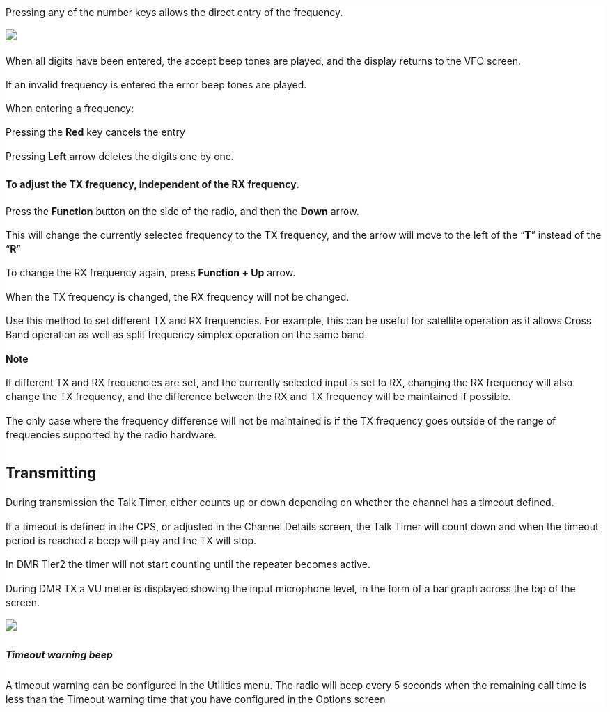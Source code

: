 Pressing any of the number keys allows the direct entry of the frequency.

![](media/frequency-entry.jpg)

When all digits have been entered, the accept beep tones are played, and the display returns to the VFO screen.

If an invalid frequency is entered the error beep tones are played.

When entering a frequency:

Pressing the **Red** key cancels the entry

Pressing **Left** arrow deletes the digits one by one.

#### To adjust the TX frequency, independent of the RX frequency.

Press the **Function** button on the side of the radio, and then the **Down** arrow.

This will change the currently selected frequency to the TX frequency, and the arrow will move to the left of the “**T**” instead of the “**R**”

To change the RX frequency again, press **Function + Up** arrow.

When the TX frequency is changed, the RX frequency will not be changed.

Use this method to set different TX and RX frequencies. For example, this can be useful for satellite operation as it allows Cross Band operation as well as split frequency simplex operation on the same band.

**Note**

If different TX and RX frequencies are set, and the currently selected input is set to RX, changing the RX frequency will also change the TX frequency, and the difference between the RX and TX frequency will be maintained if possible.

The only case where the frequency difference will not be maintained is if the TX frequency goes outside of the range of frequencies supported by the radio hardware.

## Transmitting

During transmission the Talk Timer, either counts up or down depending on whether the channel has a timeout defined.

If a timeout is defined in the CPS, or adjusted in the Channel Details screen, the Talk Timer will count down and when the timeout period is reached a beep will play and the TX will stop.

In DMR Tier2 the timer will not start counting until the repeater becomes active.

During DMR TX a VU meter is displayed showing the input microphone level, in the form of a bar graph across the top of the screen.

![](media/dmr-mic-level.jpg)

##### Timeout warning beep

A timeout warning can be configured in the Utilities menu. The radio will beep every 5 seconds when the remaining call time is less than the Timeout warning time that you have configured in the Options screen

